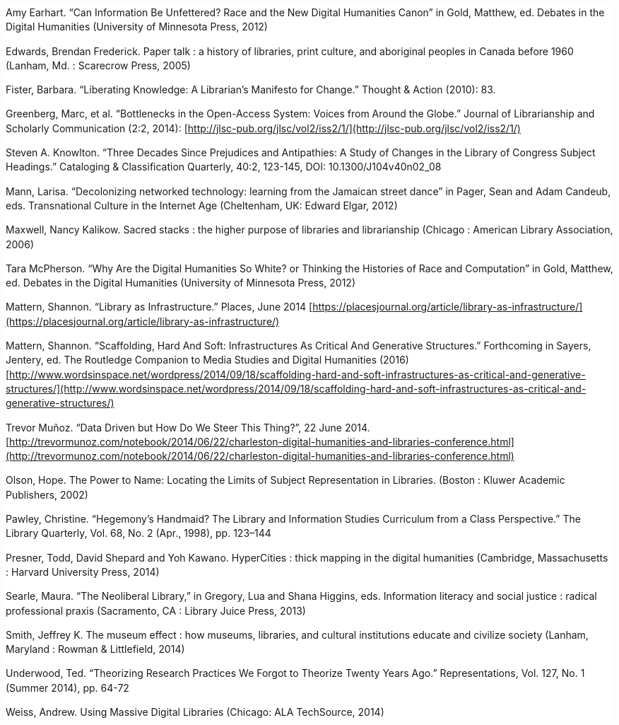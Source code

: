 Amy Earhart. “Can Information Be Unfettered? Race and the New Digital Humanities Canon” in Gold, Matthew, ed. Debates in the Digital Humanities (University of Minnesota Press, 2012)

Edwards, Brendan Frederick. Paper talk : a history of libraries, print culture, and aboriginal peoples in Canada before 1960 (Lanham, Md. : Scarecrow Press, 2005)

Fister, Barbara. “Liberating Knowledge: A Librarian’s Manifesto for Change.” Thought & Action (2010): 83.

Greenberg, Marc, et al. “Bottlenecks in the Open-Access System: Voices from Around the Globe.” Journal of Librarianship and Scholarly Communication (2:2, 2014): [http://jlsc-pub.org/jlsc/vol2/iss2/1/](http://jlsc-pub.org/jlsc/vol2/iss2/1/)

Steven A. Knowlton. “Three Decades Since Prejudices and Antipathies: A Study of Changes in the Library of Congress Subject Headings.” Cataloging & Classification Quarterly, 40:2, 123-145, DOI: 10.1300/J104v40n02\_08

Mann, Larisa. “Decolonizing networked technology: learning from the Jamaican street dance” in Pager, Sean and Adam Candeub, eds. Transnational Culture in the Internet Age (Cheltenham, UK: Edward Elgar, 2012)

Maxwell, Nancy Kalikow. Sacred stacks : the higher purpose of libraries and librarianship (Chicago : American Library Association, 2006)

Tara McPherson. “Why Are the Digital Humanities So White? or Thinking the Histories of Race and Computation” in Gold, Matthew, ed. Debates in the Digital Humanities (University of Minnesota Press, 2012)

Mattern, Shannon. “Library as Infrastructure.” Places, June 2014 [https://placesjournal.org/article/library-as-infrastructure/](https://placesjournal.org/article/library-as-infrastructure/)

Mattern, Shannon. “Scaffolding, Hard And Soft: Infrastructures As Critical And Generative Structures.” Forthcoming in Sayers, Jentery, ed. The Routledge Companion to Media Studies and Digital Humanities (2016) [http://www.wordsinspace.net/wordpress/2014/09/18/scaffolding-hard-and-soft-infrastructures-as-critical-and-generative-structures/](http://www.wordsinspace.net/wordpress/2014/09/18/scaffolding-hard-and-soft-infrastructures-as-critical-and-generative-structures/)

Trevor Muñoz. “Data Driven but How Do We Steer This Thing?”, 22 June 2014. [http://trevormunoz.com/notebook/2014/06/22/charleston-digital-humanities-and-libraries-conference.html](http://trevormunoz.com/notebook/2014/06/22/charleston-digital-humanities-and-libraries-conference.html)

Olson, Hope. The Power to Name: Locating the Limits of Subject Representation in Libraries. (Boston : Kluwer Academic Publishers, 2002)

Pawley, Christine. “Hegemony’s Handmaid? The Library and Information Studies Curriculum from a Class Perspective.” The Library Quarterly, Vol. 68, No. 2 (Apr., 1998), pp. 123–144

Presner, Todd, David Shepard and Yoh Kawano. HyperCities : thick mapping in the digital humanities (Cambridge, Massachusetts : Harvard University Press, 2014)

Searle, Maura. “The Neoliberal Library,” in Gregory, Lua and Shana Higgins, eds. Information literacy and social justice : radical professional praxis (Sacramento, CA : Library Juice Press, 2013)

Smith, Jeffrey K. The museum effect : how museums, libraries, and cultural institutions educate and civilize society (Lanham, Maryland : Rowman & Littlefield, 2014)

Underwood, Ted. “Theorizing Research Practices We Forgot to Theorize Twenty Years Ago.” Representations, Vol. 127, No. 1 (Summer 2014), pp. 64-72

Weiss, Andrew. Using Massive Digital Libraries (Chicago: ALA TechSource, 2014)
